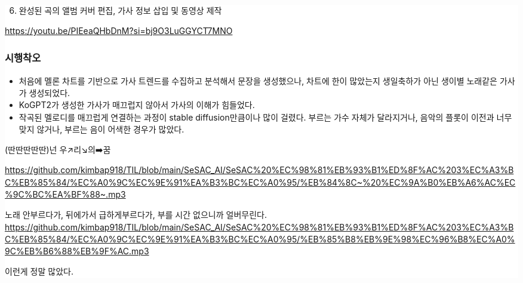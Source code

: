 

6. 완성된 곡의 앨범 커버 편집, 가사 정보 삽입 및 동영상 제작

https://youtu.be/PIEeaQHbDnM?si=bj9O3LuGGYCT7MNO


### 시행착오

- 처음에 멜론 차트를 기반으로 가사 트렌드를 수집하고 분석해서 문장을 생성했으나, 차트에 한이 많았는지 생일축하가 아닌 생이별 노래같은 가사가 생성되었다.
- KoGPT2가 생성한 가사가 매끄럽지 않아서 가사의 이해가 힘들었다.
- 작곡된 멜로디를 매끄럽게 연결하는 과정이 stable diffusion만큼이나 많이 걸렸다. 부르는 가수 자체가 달라지거나, 음악의 플롯이 이전과 너무 맞지 않거나, 부르는 음이 어색한 경우가 많았다.

(딴딴딴딴딴)넌 우↗️리↘️의➡️꿈

https://github.com/kimbap918/TIL/blob/main/SeSAC_AI/SeSAC%20%EC%98%81%EB%93%B1%ED%8F%AC%203%EC%A3%BC%EB%85%84/%EC%A0%9C%EC%9E%91%EA%B3%BC%EC%A0%95/%EB%84%8C~%20%EC%9A%B0%EB%A6%AC%EC%9C%BC%EA%BF%88~.mp3

노래 안부르다가, 뒤에가서 급하게부르다가, 부를 시간 없으니까 얼버무린다.
https://github.com/kimbap918/TIL/blob/main/SeSAC_AI/SeSAC%20%EC%98%81%EB%93%B1%ED%8F%AC%203%EC%A3%BC%EB%85%84/%EC%A0%9C%EC%9E%91%EA%B3%BC%EC%A0%95/%EB%85%B8%EB%9E%98%EC%96%B8%EC%A0%9C%EB%B6%88%EB%9F%AC.mp3

이런게 정말 많았다.

